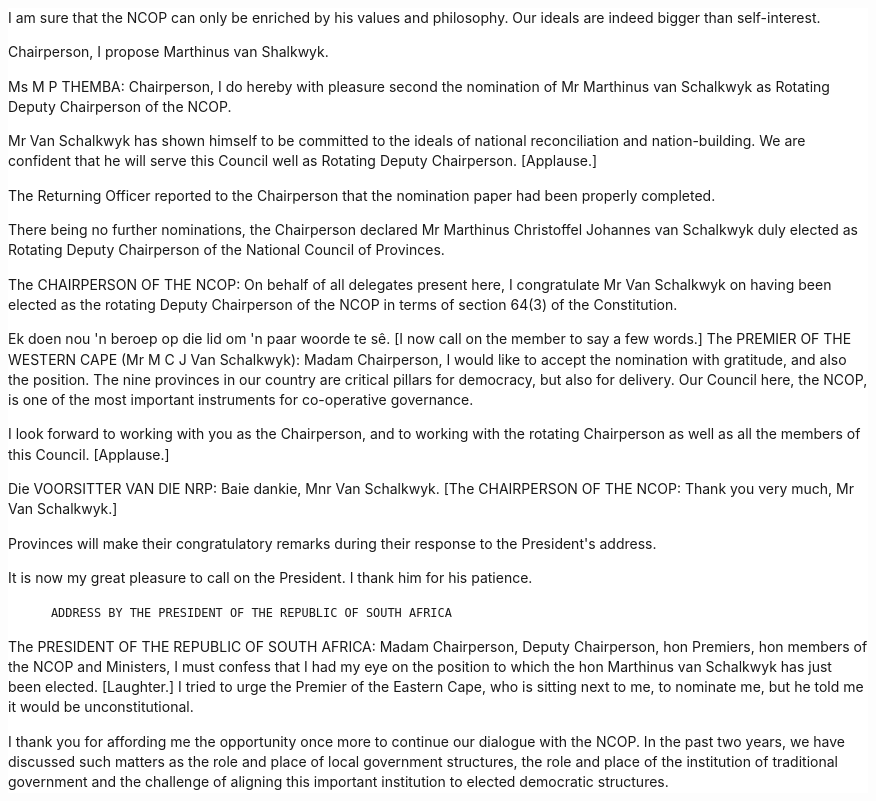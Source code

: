 I am sure that the NCOP can only be enriched by his values  and  philosophy.
Our ideals are indeed bigger than self-interest.

Chairperson, I propose Marthinus van Shalkwyk.

Ms M P THEMBA: Chairperson, I do hereby with pleasure second the  nomination
of Mr Marthinus van Schalkwyk as Rotating Deputy Chairperson of the NCOP.

Mr Van Schalkwyk has  shown  himself  to  be  committed  to  the  ideals  of
national reconciliation and nation-building. We are confident that  he  will
serve this Council well as Rotating Deputy Chairperson. [Applause.]

The Returning Officer reported to the Chairperson that the nomination  paper
had been properly completed.

There being no further nominations, the Chairperson  declared  Mr  Marthinus
Christoffel  Johannes  van  Schalkwyk  duly  elected  as   Rotating   Deputy
Chairperson of the National Council of Provinces.

The CHAIRPERSON OF THE NCOP: On behalf of  all  delegates  present  here,  I
congratulate Mr Van Schalkwyk on having been elected as the rotating  Deputy
Chairperson of the NCOP in terms of section 64(3) of the Constitution.

Ek doen nou 'n beroep op die lid om 'n paar woorde te sê.  [I  now  call  on
the member to say a few words.]
The  PREMIER  OF  THE  WESTERN  CAPE  (Mr  M  C  J  Van  Schalkwyk):   Madam
Chairperson, I would like to accept the nomination with gratitude, and  also
the position. The nine provinces in our country  are  critical  pillars  for
democracy, but also for delivery. Our Council here, the NCOP, is one of  the
most important instruments for co-operative governance.

I look forward to working with you as the Chairperson, and to  working  with
the rotating Chairperson as  well  as  all  the  members  of  this  Council.
[Applause.]

Die  VOORSITTER  VAN  DIE  NRP:  Baie  dankie,  Mnr  Van   Schalkwyk.   [The
CHAIRPERSON OF THE NCOP: Thank you very much, Mr Van Schalkwyk.]

Provinces will make their congratulatory remarks during  their  response  to
the President's address.

It is now my great pleasure to call on the President. I thank  him  for  his
patience.

          ADDRESS BY THE PRESIDENT OF THE REPUBLIC OF SOUTH AFRICA

The PRESIDENT OF THE REPUBLIC OF SOUTH  AFRICA:  Madam  Chairperson,  Deputy
Chairperson, hon Premiers, hon members of the NCOP  and  Ministers,  I  must
confess that I had my eye on the position to which  the  hon  Marthinus  van
Schalkwyk has just been elected. [Laughter.] I tried to urge the Premier  of
the Eastern Cape, who is sitting next to me, to nominate me, but he told  me
it would be unconstitutional.

I thank you for affording me the  opportunity  once  more  to  continue  our
dialogue with the NCOP. In the  past  two  years,  we  have  discussed  such
matters as the role and place of local government structures, the  role  and
place of the institution of traditional  government  and  the  challenge  of
aligning this important institution to elected democratic structures.
